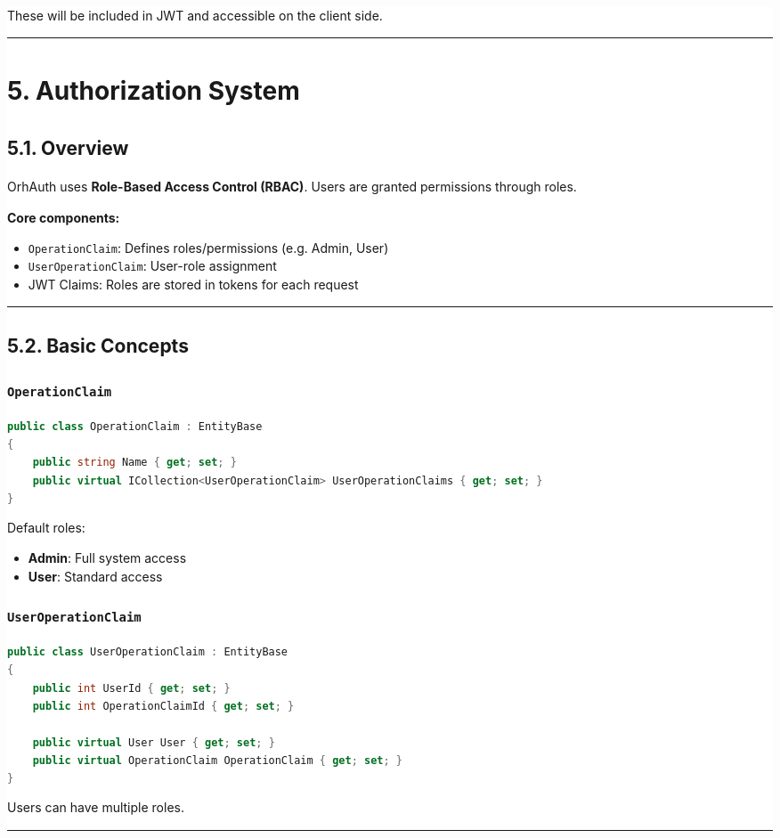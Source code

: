 These will be included in JWT and accessible on the client side.



---


# 5. Authorization System

## 5.1. Overview

OrhAuth uses **Role-Based Access Control (RBAC)**. Users are granted permissions through roles.

**Core components:**

- `OperationClaim`: Defines roles/permissions (e.g. Admin, User)
- `UserOperationClaim`: User-role assignment
- JWT Claims: Roles are stored in tokens for each request

---

## 5.2. Basic Concepts

### `OperationClaim`

```csharp
public class OperationClaim : EntityBase
{
    public string Name { get; set; }
    public virtual ICollection<UserOperationClaim> UserOperationClaims { get; set; }
}
```

Default roles:

- **Admin**: Full system access
- **User**: Standard access

### `UserOperationClaim`

```csharp
public class UserOperationClaim : EntityBase
{
    public int UserId { get; set; }
    public int OperationClaimId { get; set; }

    public virtual User User { get; set; }
    public virtual OperationClaim OperationClaim { get; set; }
}
```

Users can have multiple roles.

---
